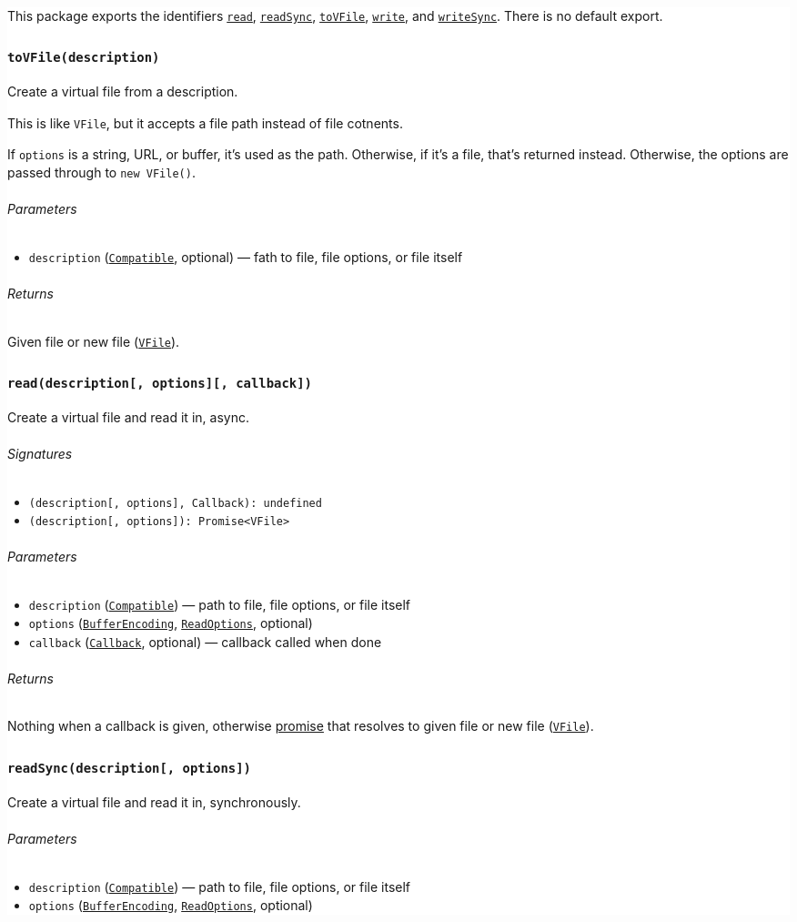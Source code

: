This package exports the identifiers [`read`][api-read],
[`readSync`][api-read-sync], [`toVFile`][api-to-vfile],
[`write`][api-write], and [`writeSync`][api-write-sync].
There is no default export.

### `toVFile(description)`

Create a virtual file from a description.

This is like `VFile`, but it accepts a file path instead of file cotnents.

If `options` is a string, URL, or buffer, it’s used as the path.
Otherwise, if it’s a file, that’s returned instead.
Otherwise, the options are passed through to `new VFile()`.

###### Parameters

*   `description` ([`Compatible`][api-compatible], optional)
    — fath to file, file options, or file itself

###### Returns

Given file or new file ([`VFile`][vfile]).

### `read(description[, options][, callback])`

Create a virtual file and read it in, async.

###### Signatures

*   `(description[, options], Callback): undefined`
*   `(description[, options]): Promise<VFile>`

###### Parameters

*   `description` ([`Compatible`][api-compatible])
    — path to file, file options, or file itself
*   `options` ([`BufferEncoding`][api-buffer-encoding],
    [`ReadOptions`][api-read-options], optional)
*   `callback` ([`Callback`][api-callback], optional)
    — callback called when done

###### Returns

Nothing when a callback is given, otherwise [promise][] that resolves to given
file or new file ([`VFile`][vfile]).

### `readSync(description[, options])`

Create a virtual file and read it in, synchronously.

###### Parameters

*   `description` ([`Compatible`][api-compatible])
    — path to file, file options, or file itself
*   `options` ([`BufferEncoding`][api-buffer-encoding],
    [`ReadOptions`][api-read-options], optional)


[build-badge]: https://github.com/vfile/to-vfile/workflows/main/badge.svg
[build]: https://github.com/vfile/to-vfile/actions
[coverage-badge]: https://img.shields.io/codecov/c/github/vfile/to-vfile.svg
[coverage]: https://codecov.io/github/vfile/to-vfile
[downloads-badge]: https://img.shields.io/npm/dm/to-vfile.svg
[downloads]: https://www.npmjs.com/package/to-vfile
[sponsors-badge]: https://opencollective.com/unified/sponsors/badge.svg
[backers-badge]: https://opencollective.com/unified/backers/badge.svg
[collective]: https://opencollective.com/unified
[chat-badge]: https://img.shields.io/badge/chat-discussions-success.svg
[chat]: https://github.com/vfile/vfile/discussions
[npm]: https://docs.npmjs.com/cli/install
[esm]: https://gist.github.com/sindresorhus/a39789f98801d908bbc7ff3ecc99d99c
[esmsh]: https://esm.sh
[typescript]: https://www.typescriptlang.org
[contributing]: https://github.com/vfile/.github/blob/main/contributing.md
[support]: https://github.com/vfile/.github/blob/main/support.md
[health]: https://github.com/vfile/.github
[coc]: https://github.com/vfile/.github/blob/main/code-of-conduct.md
[license]: license
[author]: https://wooorm.com
[vfile]: https://github.com/vfile/vfile
[vfile-options]: https://github.com/vfile/vfile#options
[promise]: https://developer.mozilla.org/Web/JavaScript/Reference/Global_Objects/Promise
[api-read]: #readdescription-options-callback
[api-read-sync]: #readsyncdescription-options
[api-to-vfile]: #tovfiledescription
[api-write]: #writedescription-options-callback
[api-write-sync]: #writesyncdescription-options
[api-buffer-encoding]: #bufferencoding
[api-callback]: #callback
[api-compatible]: #compatible
[api-read-options]: #readoptions
[api-write-options]: #writeoptions